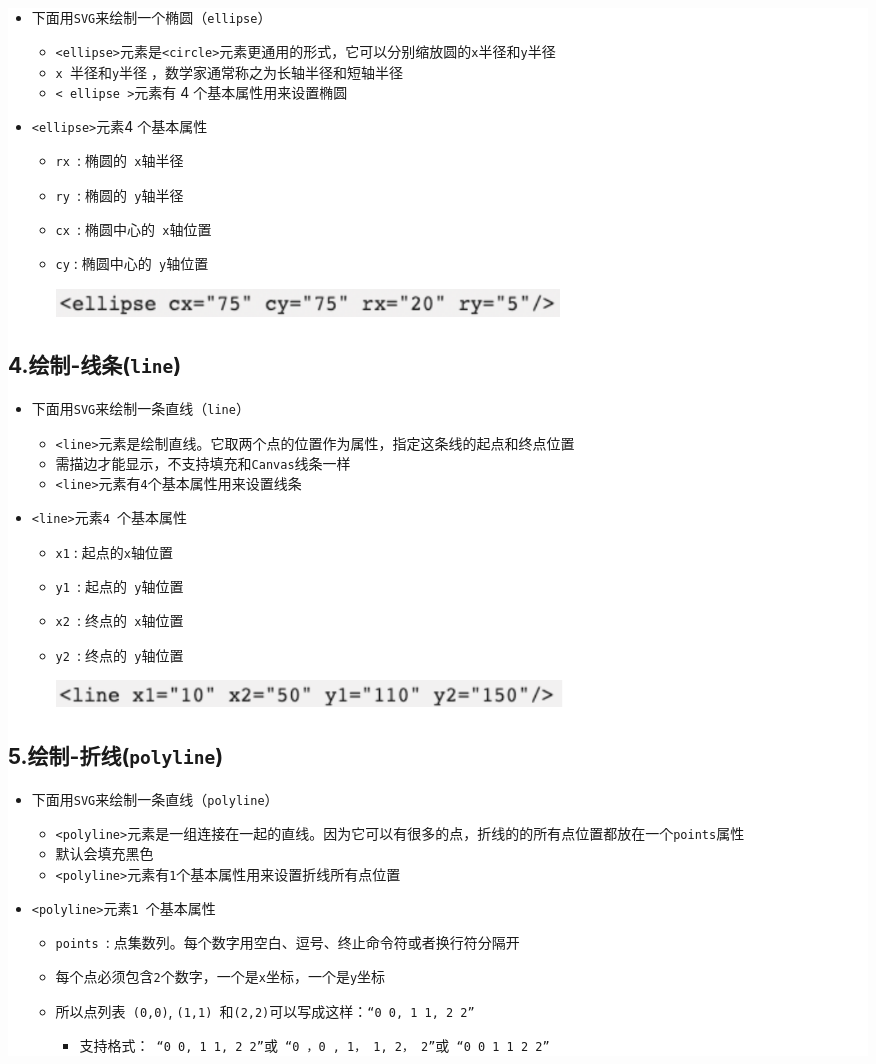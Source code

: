 - 下面用`SVG`来绘制一个椭圆（`ellipse`） 

  - `<ellipse>`元素是` <circle> `元素更通用的形式，它可以分别缩放圆的` x `半径和` y `半径
  - `x `半径和` y `半径 ，数学家通常称之为长轴半径和短轴半径
  - `< ellipse >`元素有 4 个基本属性用来设置椭圆

- `<ellipse>`元素4 个基本属性

  - `rx `: 椭圆的` x`轴半径

  - `ry `: 椭圆的` y`轴半径

  - `cx `: 椭圆中心的` x`轴位置

  - `cy` : 椭圆中心的` y`轴位置

    <img src="./assets/image-20221006190533940.png" alt="image-20221006190533940" style="zoom:80%;" />	

## 4.绘制-线条(` line `)

- 下面用`SVG`来绘制一条直线（`line`） 

  - `<line>`元素是绘制直线。它取两个点的位置作为属性，指定这条线的起点和终点位置
  - 需描边才能显示，不支持填充和`Canvas`线条一样
  - `<line>`元素有` 4 `个基本属性用来设置线条

- `<line>`元素`4 `个基本属性

  - `x1` : 起点的` x `轴位置

  - `y1 `: 起点的` y`轴位置

  - `x2 `: 终点的` x`轴位置

  - `y2 `: 终点的` y`轴位置

    <img src="./assets/image-20221006190729368.png" alt="image-20221006190729368" style="zoom:80%;" />	

## 5.绘制-折线(` polyline `)

- 下面用`SVG`来绘制一条直线（`polyline`） 

  - `<polyline>`元素是一组连接在一起的直线。因为它可以有很多的点，折线的的所有点位置都放在一个` points `属性
  - 默认会填充黑色
  - `<polyline>`元素有` 1 `个基本属性用来设置折线所有点位置

- `<polyline>`元素`1 `个基本属性

  - `points `: 点集数列。每个数字用空白、逗号、终止命令符或者换行符分隔开

  - 每个点必须包含` 2 `个数字，一个是` x `坐标，一个是` y `坐标

  - 所以点列表` (0,0)`, `(1,1) `和` (2,2) `可以写成这样：`“0 0, 1 1, 2 2”`

    - 支持格式：` “0 0, 1 1, 2 2”`或` “0 ，0 , 1， 1, 2， 2”`或` “0 0 1 1 2 2”`
